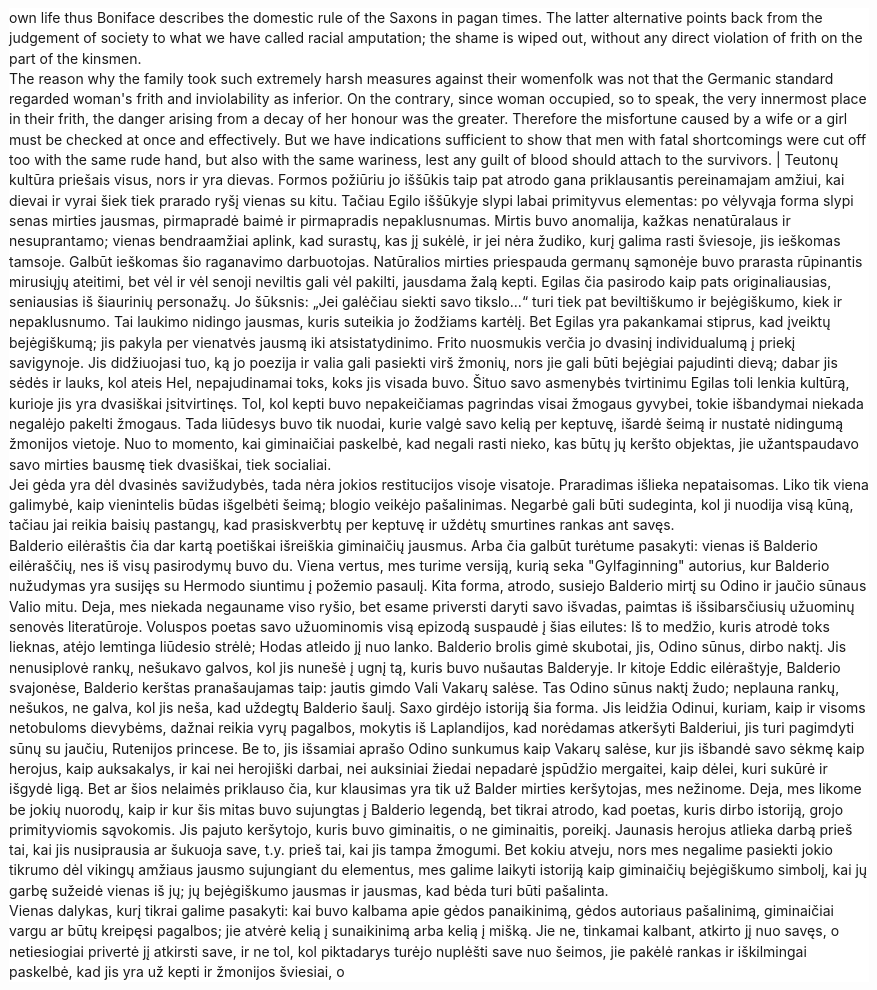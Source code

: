 own life thus Boniface describes the domestic rule of the Saxons in pagan times. The latter alternative points back from the judgement of society to what we have called racial amputation; the shame is wiped out, without any direct violation of frith on the part of the kinsmen.<br/>The reason why the family took such extremely harsh measures against their womenfolk was not that the Germanic standard regarded woman's frith and inviolability as inferior. On the contrary, since woman occupied, so to speak, the very innermost place in their frith, the danger arising from a decay of her honour was the greater. Therefore the misfortune caused by a wife or a girl must be checked at once and effectively. But we have indications sufficient to show that men with fatal shortcomings were cut off too with the same rude hand, but also with the same wariness, lest any guilt of blood should attach to the survivors. | Teutonų kultūra priešais visus, nors ir yra dievas. Formos požiūriu jo iššūkis taip pat atrodo gana priklausantis pereinamajam amžiui, kai dievai ir vyrai šiek tiek prarado ryšį vienas su kitu. Tačiau Egilo iššūkyje slypi labai primityvus elementas: po vėlyvąja forma slypi senas mirties jausmas, pirmapradė baimė ir pirmapradis nepaklusnumas. Mirtis buvo anomalija, kažkas nenatūralaus ir nesuprantamo; vienas bendraamžiai aplink, kad surastų, kas jį sukėlė, ir jei nėra žudiko, kurį galima rasti šviesoje, jis ieškomas tamsoje. Galbūt ieškomas šio raganavimo darbuotojas. Natūralios mirties priespauda germanų sąmonėje buvo prarasta rūpinantis mirusiųjų ateitimi, bet vėl ir vėl senoji neviltis gali vėl pakilti, jausdama žalą kepti. Egilas čia pasirodo kaip pats originaliausias, seniausias iš šiaurinių personažų. Jo šūksnis: „Jei galėčiau siekti savo tikslo...“ turi tiek pat beviltiškumo ir bejėgiškumo, kiek ir nepaklusnumo. Tai laukimo nidingo jausmas, kuris suteikia jo žodžiams kartėlį. Bet Egilas yra pakankamai stiprus, kad įveiktų bejėgiškumą; jis pakyla per vienatvės jausmą iki atsistatydinimo. Frito nuosmukis verčia jo dvasinį individualumą į priekį savigynoje. Jis didžiuojasi tuo, ką jo poezija ir valia gali pasiekti virš žmonių, nors jie gali būti bejėgiai pajudinti dievą; dabar jis sėdės ir lauks, kol ateis Hel, nepajudinamai toks, koks jis visada buvo. Šituo savo asmenybės tvirtinimu Egilas toli lenkia kultūrą, kurioje jis yra dvasiškai įsitvirtinęs. Tol, kol kepti buvo nepakeičiamas pagrindas visai žmogaus gyvybei, tokie išbandymai niekada negalėjo pakelti žmogaus. Tada liūdesys buvo tik nuodai, kurie valgė savo kelią per keptuvę, išardė šeimą ir nustatė nidingumą žmonijos vietoje. Nuo to momento, kai giminaičiai paskelbė, kad negali rasti nieko, kas būtų jų keršto objektas, jie užantspaudavo savo mirties bausmę tiek dvasiškai, tiek socialiai.<br/>Jei gėda yra dėl dvasinės savižudybės, tada nėra jokios restitucijos visoje visatoje. Praradimas išlieka nepataisomas. Liko tik viena galimybė, kaip vienintelis būdas išgelbėti šeimą; blogio veikėjo pašalinimas. Negarbė gali būti sudeginta, kol ji nuodija visą kūną, tačiau jai reikia baisių pastangų, kad prasiskverbtų per keptuvę ir uždėtų smurtines rankas ant savęs.<br/>Balderio eilėraštis čia dar kartą poetiškai išreiškia giminaičių jausmus. Arba čia galbūt turėtume pasakyti: vienas iš Balderio eilėraščių, nes iš visų pasirodymų buvo du. Viena vertus, mes turime versiją, kurią seka "Gylfaginning" autorius, kur Balderio nužudymas yra susijęs su Hermodo siuntimu į požemio pasaulį. Kita forma, atrodo, susiejo Balderio mirtį su Odino ir jaučio sūnaus Valio mitu. Deja, mes niekada negauname viso ryšio, bet esame priversti daryti savo išvadas, paimtas iš išsibarsčiusių užuominų senovės literatūroje. Voluspos poetas savo užuominomis visą epizodą suspaudė į šias eilutes: Iš to medžio, kuris atrodė toks lieknas, atėjo lemtinga liūdesio strėlė; Hodas atleido jį nuo lanko. Balderio brolis gimė skubotai, jis, Odino sūnus, dirbo naktį. Jis nenusiplovė rankų, nešukavo galvos, kol jis nunešė į ugnį tą, kuris buvo nušautas Balderyje. Ir kitoje Eddic eilėraštyje, Balderio svajonėse, Balderio kerštas pranašaujamas taip: jautis gimdo Vali Vakarų salėse. Tas Odino sūnus naktį žudo; neplauna rankų, nešukos, ne galva, kol jis neša, kad uždegtų Balderio šaulį. Saxo girdėjo istoriją šia forma. Jis leidžia Odinui, kuriam, kaip ir visoms netobuloms dievybėms, dažnai reikia vyrų pagalbos, mokytis iš Laplandijos, kad norėdamas atkeršyti Balderiui, jis turi pagimdyti sūnų su jaučiu, Rutenijos princese. Be to, jis išsamiai aprašo Odino sunkumus kaip Vakarų salėse, kur jis išbandė savo sėkmę kaip herojus, kaip auksakalys, ir kai nei herojiški darbai, nei auksiniai žiedai nepadarė įspūdžio mergaitei, kaip dėlei, kuri sukūrė ir išgydė ligą. Bet ar šios nelaimės priklauso čia, kur klausimas yra tik už Balder mirties keršytojas, mes nežinome. Deja, mes likome be jokių nuorodų, kaip ir kur šis mitas buvo sujungtas į Balderio legendą, bet tikrai atrodo, kad poetas, kuris dirbo istoriją, grojo primityviomis sąvokomis. Jis pajuto keršytojo, kuris buvo giminaitis, o ne giminaitis, poreikį. Jaunasis herojus atlieka darbą prieš tai, kai jis nusiprausia ar šukuoja save, t.y. prieš tai, kai jis tampa žmogumi. Bet kokiu atveju, nors mes negalime pasiekti jokio tikrumo dėl vikingų amžiaus jausmo sujungiant du elementus, mes galime laikyti istoriją kaip giminaičių bejėgiškumo simbolį, kai jų garbę sužeidė vienas iš jų; jų bejėgiškumo jausmas ir jausmas, kad bėda turi būti pašalinta.<br/>Vienas dalykas, kurį tikrai galime pasakyti: kai buvo kalbama apie gėdos panaikinimą, gėdos autoriaus pašalinimą, giminaičiai vargu ar būtų kreipęsi pagalbos; jie atvėrė kelią į sunaikinimą arba kelią į mišką. Jie ne, tinkamai kalbant, atkirto jį nuo savęs, o netiesiogiai privertė jį atkirsti save, ir ne tol, kol piktadarys turėjo nuplėšti save nuo šeimos, jie pakėlė rankas ir iškilmingai paskelbė, kad jis yra už kepti ir žmonijos šviesiai, o